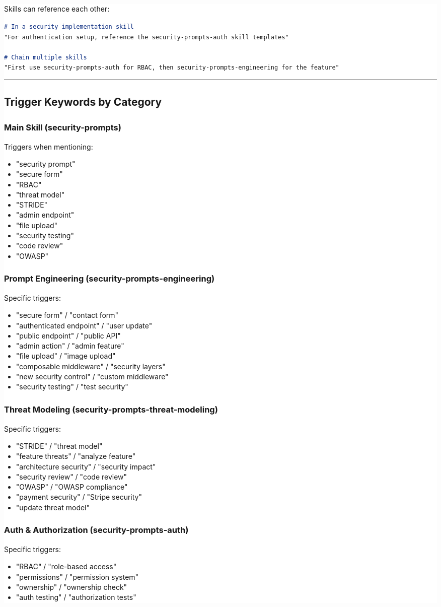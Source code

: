 Skills can reference each other:

```markdown
# In a security implementation skill
"For authentication setup, reference the security-prompts-auth skill templates"

# Chain multiple skills
"First use security-prompts-auth for RBAC, then security-prompts-engineering for the feature"
```

---

## Trigger Keywords by Category

### Main Skill (security-prompts)
Triggers when mentioning:
- "security prompt"
- "secure form"
- "RBAC"
- "threat model"
- "STRIDE"
- "admin endpoint"
- "file upload"
- "security testing"
- "code review"
- "OWASP"

### Prompt Engineering (security-prompts-engineering)
Specific triggers:
- "secure form" / "contact form"
- "authenticated endpoint" / "user update"
- "public endpoint" / "public API"
- "admin action" / "admin feature"
- "file upload" / "image upload"
- "composable middleware" / "security layers"
- "new security control" / "custom middleware"
- "security testing" / "test security"

### Threat Modeling (security-prompts-threat-modeling)
Specific triggers:
- "STRIDE" / "threat model"
- "feature threats" / "analyze feature"
- "architecture security" / "security impact"
- "security review" / "code review"
- "OWASP" / "OWASP compliance"
- "payment security" / "Stripe security"
- "update threat model"

### Auth & Authorization (security-prompts-auth)
Specific triggers:
- "RBAC" / "role-based access"
- "permissions" / "permission system"
- "ownership" / "ownership check"
- "auth testing" / "authorization tests"
